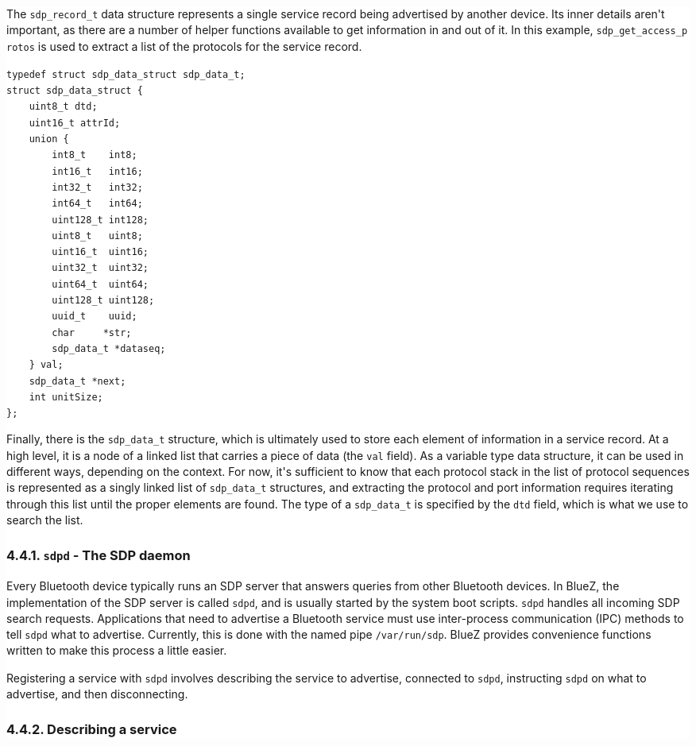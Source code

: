The `sdp_record_t` data structure represents a single service record being advertised by another device. Its inner details aren't important, as there are a number of helper functions available to get information in and out of it. In this example, `sdp_get_access_protos` is used to extract a list of the protocols for the service record.

```
typedef struct sdp_data_struct sdp_data_t;
struct sdp_data_struct {
	uint8_t dtd;
	uint16_t attrId;
	union {
		int8_t    int8;
		int16_t   int16;
		int32_t   int32;
		int64_t   int64;
		uint128_t int128;
		uint8_t   uint8;
		uint16_t  uint16;
		uint32_t  uint32;
		uint64_t  uint64;
		uint128_t uint128;
		uuid_t    uuid;
		char     *str;
		sdp_data_t *dataseq;
	} val;
	sdp_data_t *next;
	int unitSize;
};
```

Finally, there is the `sdp_data_t` structure, which is ultimately used to store each element of information in a service record. At a high level, it is a node of a linked list that carries a piece of data (the `val` field). As a variable type data structure, it can be used in different ways, depending on the context. For now, it's sufficient to know that each protocol stack in the list of protocol sequences is represented as a singly linked list of `sdp_data_t` structures, and extracting the protocol and port information requires iterating through this list until the proper elements are found. The type of a `sdp_data_t` is specified by the `dtd` field, which is what we use to search the list.

### 4.4.1. `sdpd` - The SDP daemon

Every Bluetooth device typically runs an SDP server that answers queries from other Bluetooth devices. In BlueZ, the implementation of the SDP server is called `sdpd`, and is usually started by the system boot scripts. `sdpd` handles all incoming SDP search requests. Applications that need to advertise a Bluetooth service must use inter-process communication (IPC) methods to tell `sdpd` what to advertise. Currently, this is done with the named pipe `/var/run/sdp`. BlueZ provides convenience functions written to make this process a little easier.

Registering a service with `sdpd` involves describing the service to advertise, connected to `sdpd`, instructing `sdpd` on what to advertise, and then disconnecting.

### 4.4.2. Describing a service
